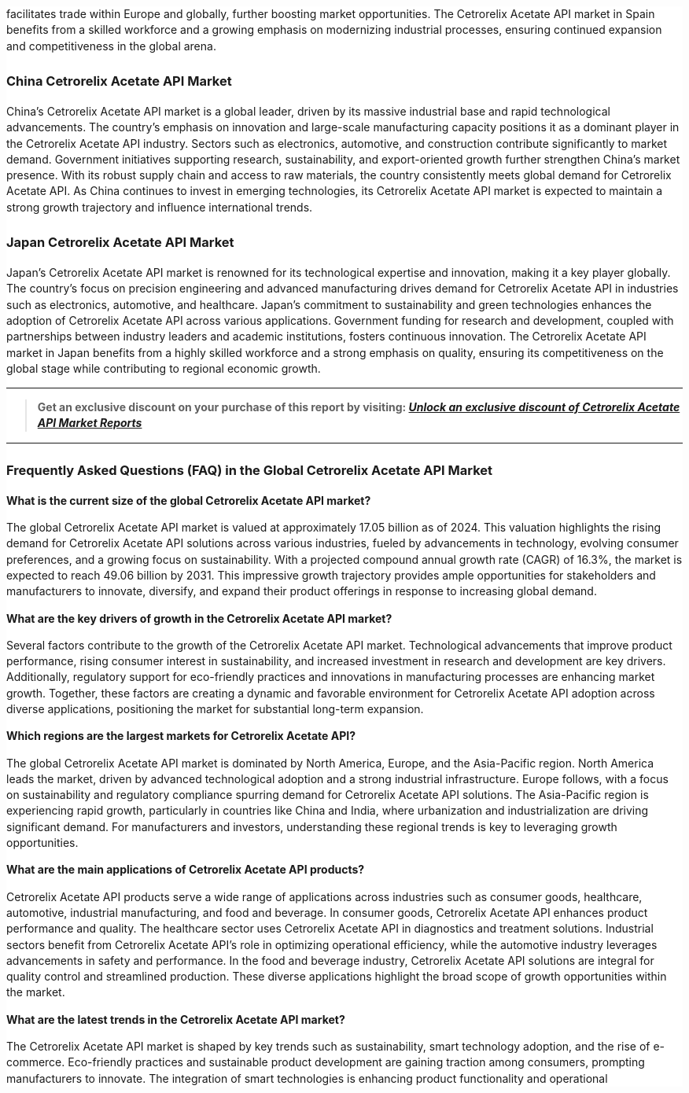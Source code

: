 facilitates trade within Europe and globally, further boosting market opportunities. The Cetrorelix Acetate API market in Spain benefits from a skilled workforce and a growing emphasis on modernizing industrial processes, ensuring continued expansion and competitiveness in the global arena.</p><h3>China Cetrorelix Acetate API Market</h3><p>China&rsquo;s Cetrorelix Acetate API market is a global leader, driven by its massive industrial base and rapid technological advancements. The country&rsquo;s emphasis on innovation and large-scale manufacturing capacity positions it as a dominant player in the Cetrorelix Acetate API industry. Sectors such as electronics, automotive, and construction contribute significantly to market demand. Government initiatives supporting research, sustainability, and export-oriented growth further strengthen China&rsquo;s market presence. With its robust supply chain and access to raw materials, the country consistently meets global demand for Cetrorelix Acetate API. As China continues to invest in emerging technologies, its Cetrorelix Acetate API market is expected to maintain a strong growth trajectory and influence international trends.</p><h3>Japan Cetrorelix Acetate API Market</h3><p>Japan&rsquo;s Cetrorelix Acetate API market is renowned for its technological expertise and innovation, making it a key player globally. The country&rsquo;s focus on precision engineering and advanced manufacturing drives demand for Cetrorelix Acetate API in industries such as electronics, automotive, and healthcare. Japan&rsquo;s commitment to sustainability and green technologies enhances the adoption of Cetrorelix Acetate API across various applications. Government funding for research and development, coupled with partnerships between industry leaders and academic institutions, fosters continuous innovation. The Cetrorelix Acetate API market in Japan benefits from a highly skilled workforce and a strong emphasis on quality, ensuring its competitiveness on the global stage while contributing to regional economic growth.</p><hr /><blockquote><p><strong>Get an exclusive discount on your purchase of this report by visiting: <em><a href="://marketresearchpulse.com/ask-for-discount/65673?utm_source=Github&amp;utm_medium=027">Unlock an exclusive discount of Cetrorelix Acetate API Market Reports</a></em>&nbsp;</strong></p></blockquote><hr /><h3>Frequently Asked Questions (FAQ) in the Global Cetrorelix Acetate API Market</h3><p><strong>What is the current size of the global Cetrorelix Acetate API market?</strong></p><p>The global Cetrorelix Acetate API market is valued at approximately 17.05 billion as of 2024. This valuation highlights the rising demand for Cetrorelix Acetate API solutions across various industries, fueled by advancements in technology, evolving consumer preferences, and a growing focus on sustainability. With a projected compound annual growth rate (CAGR) of 16.3%, the market is expected to reach 49.06 billion by 2031. This impressive growth trajectory provides ample opportunities for stakeholders and manufacturers to innovate, diversify, and expand their product offerings in response to increasing global demand.</p><p><strong>What are the key drivers of growth in the Cetrorelix Acetate API market?</strong></p><p>Several factors contribute to the growth of the Cetrorelix Acetate API market. Technological advancements that improve product performance, rising consumer interest in sustainability, and increased investment in research and development are key drivers. Additionally, regulatory support for eco-friendly practices and innovations in manufacturing processes are enhancing market growth. Together, these factors are creating a dynamic and favorable environment for Cetrorelix Acetate API adoption across diverse applications, positioning the market for substantial long-term expansion.</p><p><strong>Which regions are the largest markets for Cetrorelix Acetate API?</strong></p><p>The global Cetrorelix Acetate API market is dominated by North America, Europe, and the Asia-Pacific region. North America leads the market, driven by advanced technological adoption and a strong industrial infrastructure. Europe follows, with a focus on sustainability and regulatory compliance spurring demand for Cetrorelix Acetate API solutions. The Asia-Pacific region is experiencing rapid growth, particularly in countries like China and India, where urbanization and industrialization are driving significant demand. For manufacturers and investors, understanding these regional trends is key to leveraging growth opportunities.</p><p><strong>What are the main applications of Cetrorelix Acetate API products?</strong></p><p>Cetrorelix Acetate API products serve a wide range of applications across industries such as consumer goods, healthcare, automotive, industrial manufacturing, and food and beverage. In consumer goods, Cetrorelix Acetate API enhances product performance and quality. The healthcare sector uses Cetrorelix Acetate API in diagnostics and treatment solutions. Industrial sectors benefit from Cetrorelix Acetate API&rsquo;s role in optimizing operational efficiency, while the automotive industry leverages advancements in safety and performance. In the food and beverage industry, Cetrorelix Acetate API solutions are integral for quality control and streamlined production. These diverse applications highlight the broad scope of growth opportunities within the market.</p><p><strong>What are the latest trends in the Cetrorelix Acetate API market?</strong></p><p>The Cetrorelix Acetate API market is shaped by key trends such as sustainability, smart technology adoption, and the rise of e-commerce. Eco-friendly practices and sustainable product development are gaining traction among consumers, prompting manufacturers to innovate. The integration of smart technologies is enhancing product functionality and operational